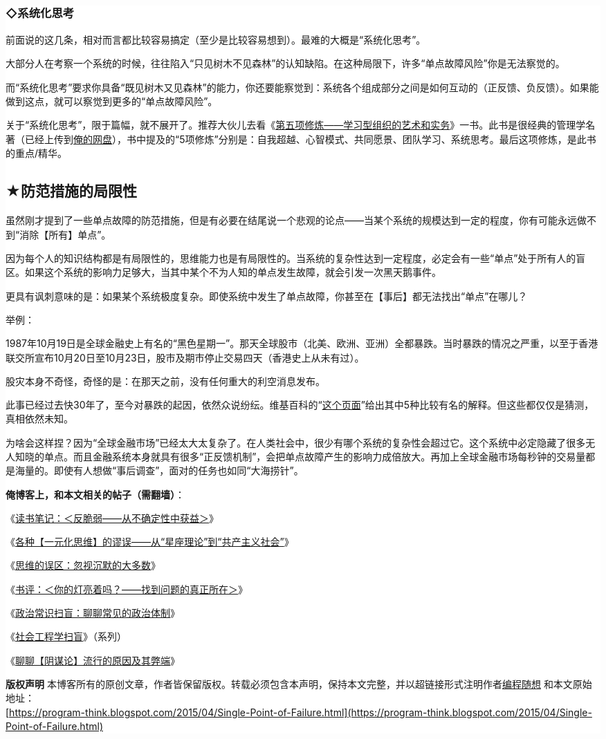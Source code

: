 ### ◇系统化思考

前面说的这几条，相对而言都比较容易搞定（至少是比较容易想到）。最难的大概是“系统化思考”。

大部分人在考察一个系统的时候，往往陷入“只见树木不见森林”的认知缺陷。在这种局限下，许多“单点故障风险”你是无法察觉的。

而“系统化思考”要求你具备“既见树木又见森林”的能力，你还要能察觉到：系统各个组成部分之间是如何互动的（正反馈、负反馈）。如果能做到这点，就可以察觉到更多的“单点故障风险”。

关于“系统化思考”，限于篇幅，就不展开了。推荐大伙儿去看《[第五项修炼——学习型组织的艺术和实务](https://docs.google.com/document/d/1gmi62blYo0EEs5-XFPjAZEVlv-lK0gQWqIZSX7t9c0s/)》一书。此书是很经典的管理学名著（已经上传到[俺的网盘](https://github.com/programthink/books)），书中提及的“5项修炼”分别是：自我超越、心智模式、共同愿景、团队学习、系统思考。最后这项修炼，是此书的重点/精华。

## ★防范措施的局限性

虽然刚才提到了一些单点故障的防范措施，但是有必要在结尾说一个悲观的论点——当某个系统的规模达到一定的程度，你有可能永远做不到“消除【所有】单点”。

因为每个人的知识结构都是有局限性的，思维能力也是有局限性的。当系统的复杂性达到一定程度，必定会有一些“单点”处于所有人的盲区。如果这个系统的影响力足够大，当其中某个不为人知的单点发生故障，就会引发一次黑天鹅事件。

更具有讽刺意味的是：如果某个系统极度复杂。即使系统中发生了单点故障，你甚至在【事后】都无法找出“单点”在哪儿？

举例：

1987年10月19日是全球金融史上有名的“黑色星期一”。那天全球股市（北美、欧洲、亚洲）全都暴跌。当时暴跌的情况之严重，以至于香港联交所宣布10月20日至10月23日，股市及期市停止交易四天（香港史上从未有过）。

股灾本身不奇怪，奇怪的是：在那天之前，没有任何重大的利空消息发布。

此事已经过去快30年了，至今对暴跌的起因，依然众说纷纭。维基百科的“[这个页面](https://zh.wikipedia.org/wiki/%E9%BB%91%E8%89%B2%E6%98%9F%E6%9C%9F%E4%B8%80)”给出其中5种比较有名的解释。但这些都仅仅是猜测，真相依然未知。

为啥会这样捏？因为“全球金融市场”已经太大太复杂了。在人类社会中，很少有哪个系统的复杂性会超过它。这个系统中必定隐藏了很多无人知晓的单点。而且金融系统本身就具有很多“正反馈机制”，会把单点故障产生的影响力成倍放大。再加上全球金融市场每秒钟的交易量都是海量的。即使有人想做“事后调查”，面对的任务也如同“大海捞针”。

**俺博客上，和本文相关的帖子（需翻墙）**：

《[读书笔记：＜反脆弱——从不确定性中获益＞](https://program-think.blogspot.com/2018/12/Book-Review-Antifragile-Things-That-Gain-from-Disorder.html)》

《[各种【一元化思维】的谬误——从“星座理论”到“共产主义社会”](https://program-think.blogspot.com/2014/09/oversimplification.html)》

《[思维的误区：忽视沉默的大多数](https://program-think.blogspot.com/2010/07/silent-proof.html)》

《[书评：＜你的灯亮着吗？——找到问题的真正所在＞](https://program-think.blogspot.com/2009/07/book-review-are-your-lights-on.html)》

《[政治常识扫盲：聊聊常见的政治体制](https://program-think.blogspot.com/2012/07/form-of-government.html)》

《[社会工程学扫盲](https://program-think.blogspot.com/2009/05/social-engineering-0-overview.html)》（系列）

《[聊聊【阴谋论】流行的原因及其弊端](https://program-think.blogspot.com/2011/11/conspiracy-theory.html)》

**版权声明** 
本博客所有的原创文章，作者皆保留版权。转载必须包含本声明，保持本文完整，并以超链接形式注明作者[编程随想](mailto:program.think@gmail.com) 和本文原始地址：  
[https://program-think.blogspot.com/2015/04/Single-Point-of-Failure.html](https://program-think.blogspot.com/2015/04/Single-Point-of-Failure.html)